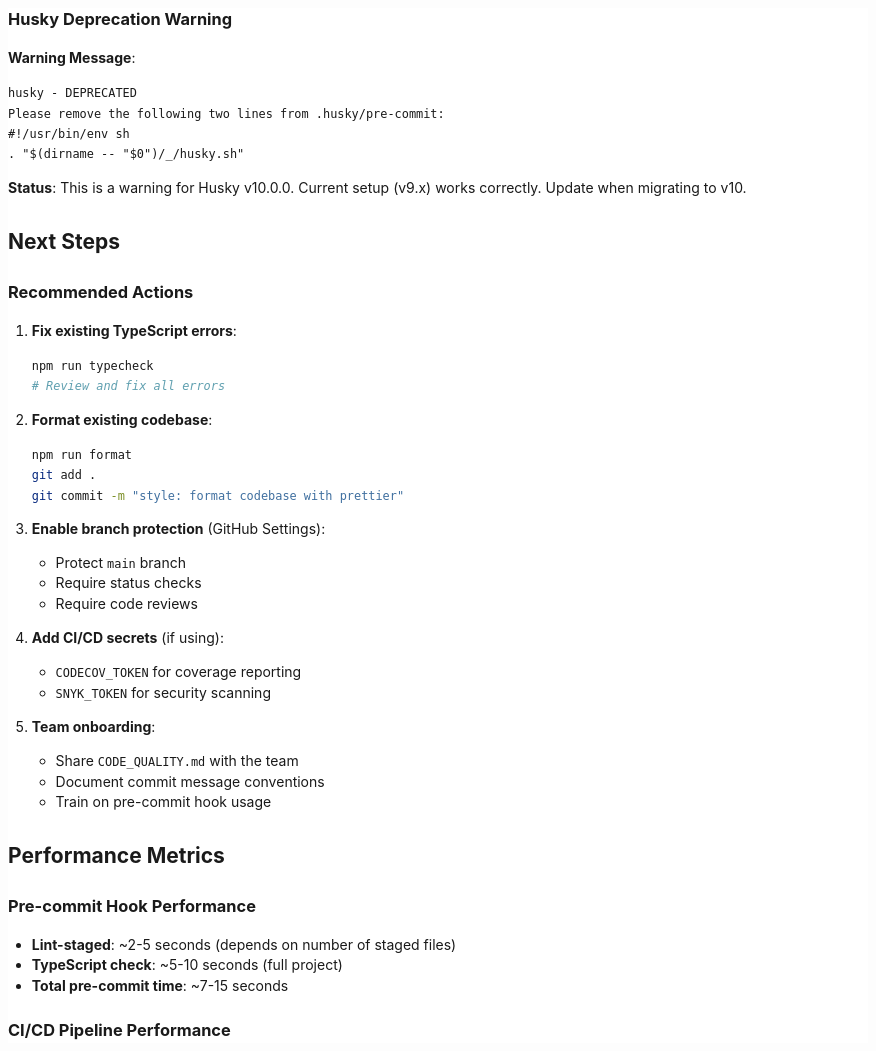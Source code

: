 ### Husky Deprecation Warning

**Warning Message**:
```
husky - DEPRECATED
Please remove the following two lines from .husky/pre-commit:
#!/usr/bin/env sh
. "$(dirname -- "$0")/_/husky.sh"
```

**Status**: This is a warning for Husky v10.0.0. Current setup (v9.x) works correctly. Update when migrating to v10.

## Next Steps

### Recommended Actions

1. **Fix existing TypeScript errors**:
   ```bash
   npm run typecheck
   # Review and fix all errors
   ```

2. **Format existing codebase**:
   ```bash
   npm run format
   git add .
   git commit -m "style: format codebase with prettier"
   ```

3. **Enable branch protection** (GitHub Settings):
   - Protect `main` branch
   - Require status checks
   - Require code reviews

4. **Add CI/CD secrets** (if using):
   - `CODECOV_TOKEN` for coverage reporting
   - `SNYK_TOKEN` for security scanning

5. **Team onboarding**:
   - Share `CODE_QUALITY.md` with the team
   - Document commit message conventions
   - Train on pre-commit hook usage

## Performance Metrics

### Pre-commit Hook Performance

- **Lint-staged**: ~2-5 seconds (depends on number of staged files)
- **TypeScript check**: ~5-10 seconds (full project)
- **Total pre-commit time**: ~7-15 seconds

### CI/CD Pipeline Performance
